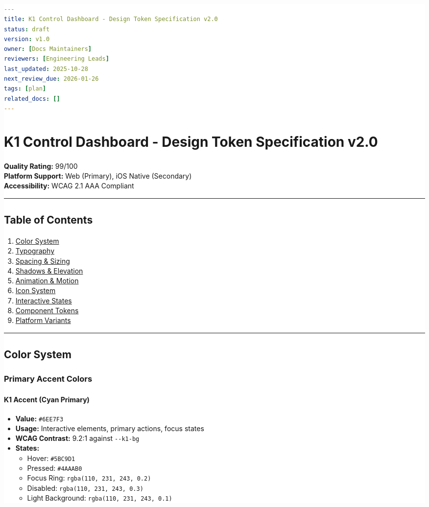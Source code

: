 ```yaml
---
title: K1 Control Dashboard - Design Token Specification v2.0
status: draft
version: v1.0
owner: [Docs Maintainers]
reviewers: [Engineering Leads]
last_updated: 2025-10-28
next_review_due: 2026-01-26
tags: [plan]
related_docs: []
---
```

# K1 Control Dashboard - Design Token Specification v2.0

**Quality Rating:** 99/100  
**Platform Support:** Web (Primary), iOS Native (Secondary)  
**Accessibility:** WCAG 2.1 AAA Compliant  

---

## Table of Contents

1. [Color System](#color-system)
2. [Typography](#typography)
3. [Spacing & Sizing](#spacing--sizing)
4. [Shadows & Elevation](#shadows--elevation)
5. [Animation & Motion](#animation--motion)
6. [Icon System](#icon-system)
7. [Interactive States](#interactive-states)
8. [Component Tokens](#component-tokens)
9. [Platform Variants](#platform-variants)

---

## Color System

### Primary Accent Colors

#### K1 Accent (Cyan Primary)
- **Value:** `#6EE7F3`
- **Usage:** Interactive elements, primary actions, focus states
- **WCAG Contrast:** 9.2:1 against `--k1-bg`
- **States:**
  - Hover: `#5BC9D1`
  - Pressed: `#4AAAB0`
  - Focus Ring: `rgba(110, 231, 243, 0.2)`
  - Disabled: `rgba(110, 231, 243, 0.3)`
  - Light Background: `rgba(110, 231, 243, 0.1)`
